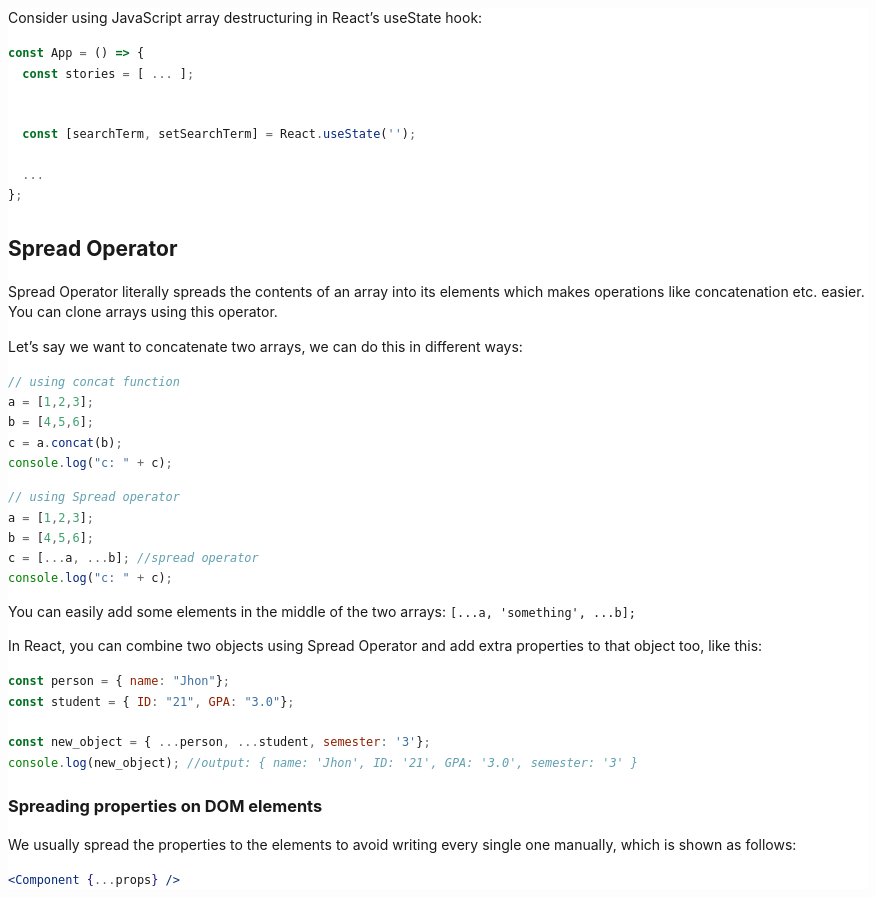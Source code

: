 Consider using JavaScript array destructuring in React’s useState hook:

```jsx
const App = () => {
  const stories = [ ... ];


  const [searchTerm, setSearchTerm] = React.useState('');

  ...
};
```

## Spread Operator

Spread Operator literally spreads the contents of an array into its elements which makes operations like concatenation etc. easier. You can clone arrays using this operator.

Let’s say we want to concatenate two arrays, we can do this in different ways:

```jsx
// using concat function
a = [1,2,3];
b = [4,5,6];
c = a.concat(b);
console.log("c: " + c);
```

```jsx
// using Spread operator
a = [1,2,3];
b = [4,5,6];
c = [...a, ...b]; //spread operator
console.log("c: " + c);
```

You can easily add some elements in the middle of the two arrays: ```[...a, 'something', ...b];```

In React, you can combine two objects using Spread Operator and add extra properties to that object too, like this:

```jsx
const person = { name: "Jhon"};
const student = { ID: "21", GPA: "3.0"};

const new_object = { ...person, ...student, semester: '3'};
console.log(new_object); //output: { name: 'Jhon', ID: '21', GPA: '3.0', semester: '3' }
```

### Spreading properties on DOM elements

We usually spread the properties to the elements to avoid writing every single one manually, which is shown as follows:

```jsx
<Component {...props} />
```
